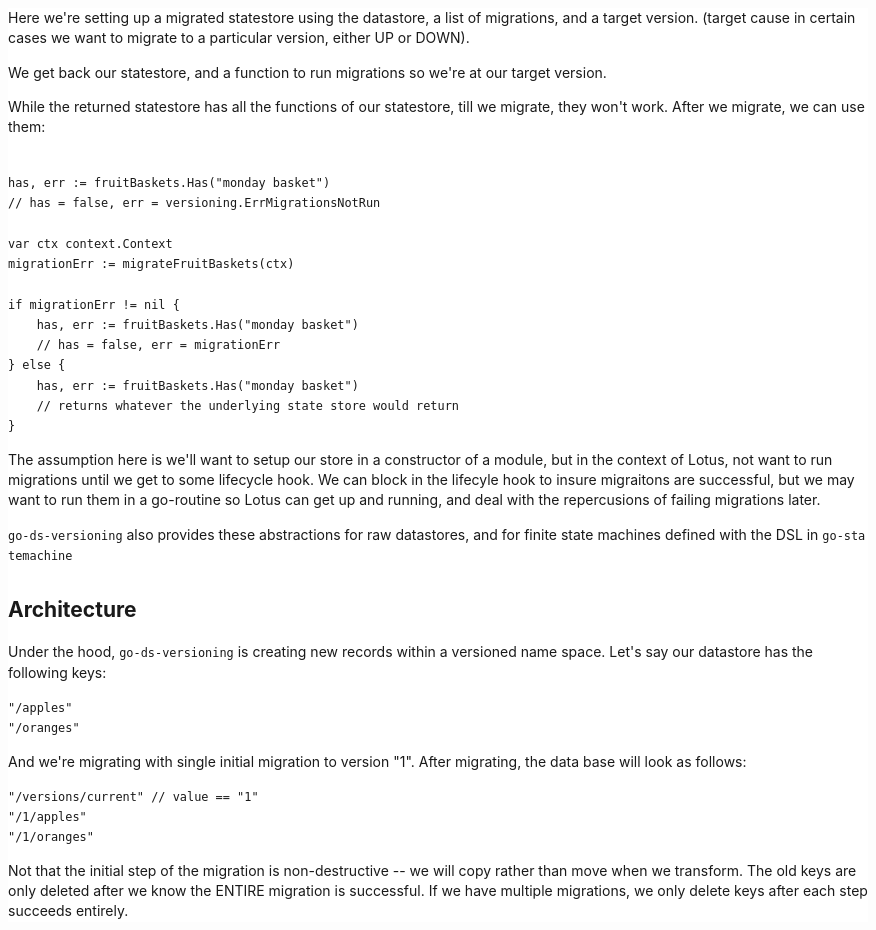 Here we're setting up a migrated statestore using the datastore, a list of migrations, and a target version. (target cause in certain cases we want to migrate to a particular version, either UP or DOWN).

We get back our statestore, and a function to run migrations so we're at our target version.

While the returned statestore has all the functions of our statestore, till we migrate, they won't work. After we migrate, we can use them:

```golang

has, err := fruitBaskets.Has("monday basket")
// has = false, err = versioning.ErrMigrationsNotRun

var ctx context.Context
migrationErr := migrateFruitBaskets(ctx)

if migrationErr != nil {
    has, err := fruitBaskets.Has("monday basket")
    // has = false, err = migrationErr
} else {
    has, err := fruitBaskets.Has("monday basket")
    // returns whatever the underlying state store would return
}
```

The assumption here is we'll want to setup our store in a constructor of a module, but in the context of Lotus, not want to run migrations until we get to some lifecycle hook. We can block in the lifecyle hook to insure migraitons are successful, but we may want to run them in a go-routine so Lotus can get up and running, and deal with the repercusions of failing migrations later.

`go-ds-versioning` also provides these abstractions for raw datastores, and for finite state machines defined with the DSL in `go-statemachine`

## Architecture

Under the hood, `go-ds-versioning` is creating new records within a versioned name space. Let's say our datastore has the following keys:

```
"/apples"
"/oranges"
```

And we're migrating with single initial migration to version "1". After migrating, the data base will look as follows:

```
"/versions/current" // value == "1"
"/1/apples"
"/1/oranges"
```

Not that the initial step of the migration is non-destructive -- we will copy rather than move when we transform. The old keys are only deleted after we know the ENTIRE migration is successful. If we have multiple migrations, we only delete keys after each step succeeds entirely.
